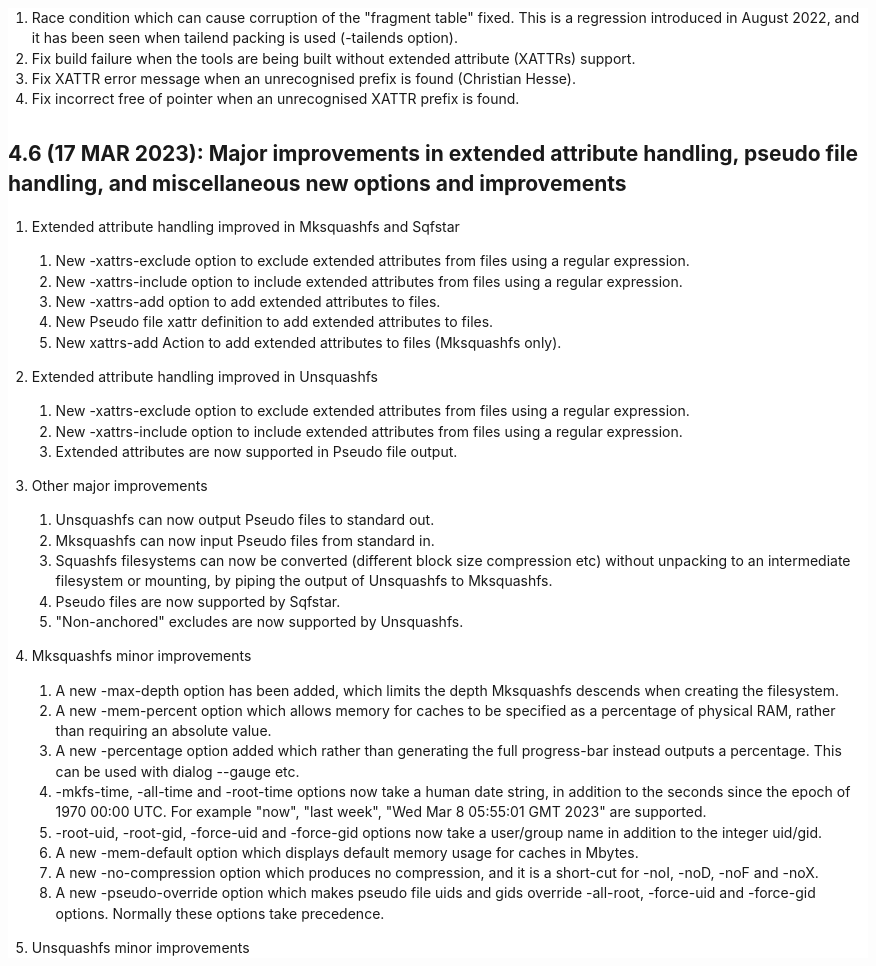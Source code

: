 1. Race condition which can cause corruption of the "fragment table" fixed.  This is a regression introduced in August 2022, and it has been seen when tailend packing is used (-tailends option).
2. Fix build failure when the tools are being built without extended attribute (XATTRs) support.
3. Fix XATTR error message when an unrecognised prefix is found (Christian Hesse).
4. Fix incorrect free of pointer when an unrecognised XATTR prefix is found.


## 4.6 (17 MAR 2023): Major improvements in extended attribute handling, pseudo file handling, and miscellaneous new options and improvements

1. Extended attribute handling improved in Mksquashfs and Sqfstar

	1. New -xattrs-exclude option to exclude extended attributes from files using a regular expression.
	2. New -xattrs-include option to include extended attributes from files using a regular expression.
	3. New -xattrs-add option to add extended attributes to files.
	4. New Pseudo file xattr definition to add extended attributes to files.
	5. New xattrs-add Action to add extended attributes to files (Mksquashfs only).

2. Extended attribute handling improved in Unsquashfs

	1. New -xattrs-exclude option to exclude extended attributes from files using a regular expression.
	2. New -xattrs-include option to include extended attributes from files using a regular expression.
	3. Extended attributes are now supported in Pseudo file output.

3. Other major improvements

	1. Unsquashfs can now output Pseudo files to standard out.
	2. Mksquashfs can now input Pseudo files from standard in.
	3. Squashfs filesystems can now be converted (different block size compression etc) without unpacking to an intermediate filesystem or mounting, by piping the output of Unsquashfs to Mksquashfs.
	4. Pseudo files are now supported by Sqfstar.
	5. "Non-anchored" excludes are now supported by Unsquashfs.

4. Mksquashfs minor improvements

	1. A new -max-depth option has been added, which limits the depth Mksquashfs descends when creating the filesystem.
	2. A new -mem-percent option which allows memory for caches to be specified as a percentage of physical RAM, rather than requiring an absolute value.
	3. A new -percentage option added which rather than generating the full progress-bar instead outputs a percentage.  This can be used with dialog --gauge etc.
	4. -mkfs-time, -all-time and -root-time options now take a human date string, in addition to the seconds since the epoch of 1970 00:00 UTC.  For example "now", "last week", "Wed Mar 8 05:55:01 GMT 2023" are supported.
	5. -root-uid, -root-gid, -force-uid and -force-gid options now take a user/group name in addition to the integer uid/gid.
	6. A new -mem-default option which displays default memory usage for caches in Mbytes.
	7. A new -no-compression option which produces no compression, and it is a short-cut for -noI, -noD, -noF and -noX.
	8. A new -pseudo-override option which makes pseudo file uids and gids override -all-root, -force-uid and -force-gid options.  Normally these options take precedence.

5. Unsquashfs minor improvements

